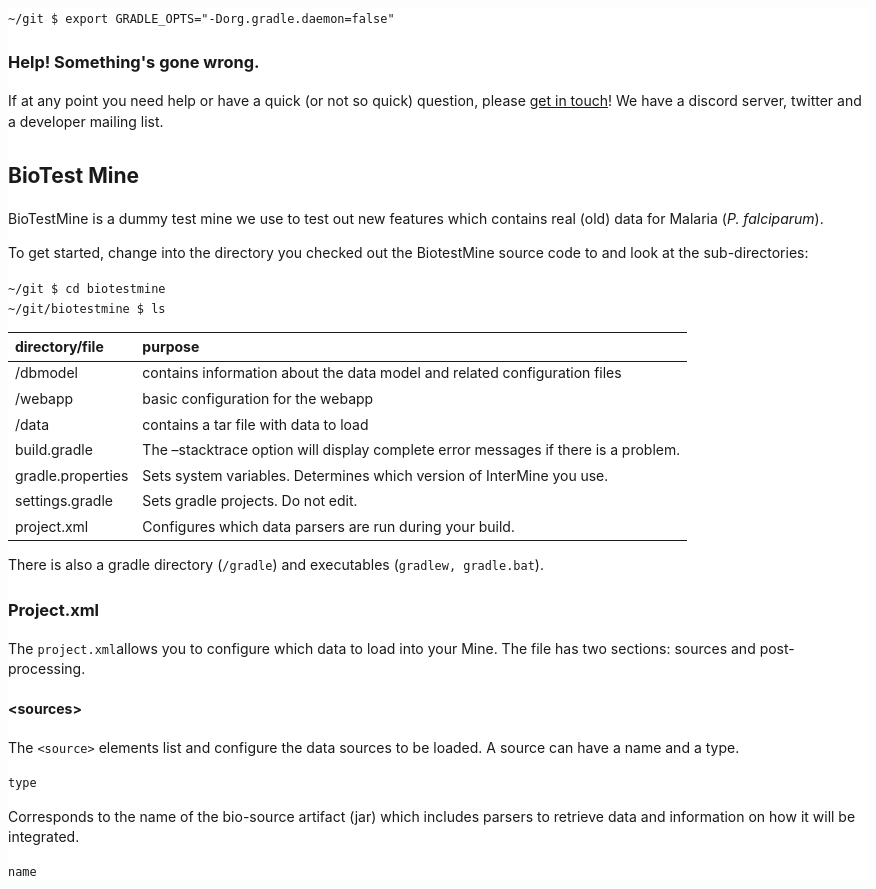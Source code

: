 ```text
~/git $ export GRADLE_OPTS="-Dorg.gradle.daemon=false"
```

### Help! Something's gone wrong.

If at any point you need help or have a quick \(or not so quick\) question, please [get in touch](http://intermine.org/contact/)! We have a discord server, twitter and a developer mailing list.

## BioTest Mine

BioTestMine is a dummy test mine we use to test out new features which contains real \(old\) data for Malaria \(_P. falciparum_\).

To get started, change into the directory you checked out the BiotestMine source code to and look at the sub-directories:

```bash
~/git $ cd biotestmine
~/git/biotestmine $ ls
```

| directory/file | purpose |
| :--- | :--- |
| /dbmodel | contains information about the data model and related configuration files |
| /webapp | basic configuration for the webapp |
| /data | contains a tar file with data to load |
| build.gradle | The –stacktrace option will display complete error messages if there is a problem. |
| gradle.properties | Sets system variables. Determines which version of InterMine you use. |
| settings.gradle | Sets gradle projects. Do not edit. |
| project.xml | Configures which data parsers are run during your build. |

There is also a gradle directory \(`/gradle`\) and executables \(`gradlew, gradle.bat`\).

### Project.xml

The `project.xml`allows you to configure which data to load into your Mine. The file has two sections: sources and post-processing.

#### &lt;sources&gt;

The `<source>` elements list and configure the data sources to be loaded. A source can have a name and a type.

`type`

Corresponds to the name of the bio-source artifact \(jar\) which includes parsers to retrieve data and information on how it will be integrated.

`name`
